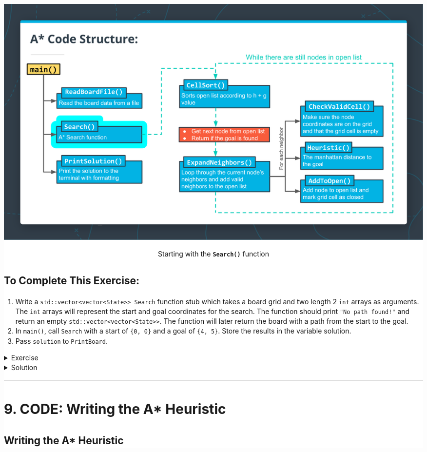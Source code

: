 ![start-a-star-search](images/l3/start-a-star-search.png)
<center>Starting with the <strong><code>Search()</code></strong> function</center>


## To Complete This Exercise:
1. Write a `std::vector<vector<State>> Search` function stub which takes a board grid and two length 2 `int` arrays as arguments. The `int` arrays will represent the start and goal coordinates for the search. The function should print `"No path found!"` and return an empty `std::vector<vector<State>>`. The function will later return the board with a path from the start to the goal.
1. In `main()`, call `Search` with a start of `{0, 0}` and a goal of `{4, 5}`. Store the results in the variable solution.
1. Pass `solution` to `PrintBoard`.

<details><summary>Exercise</summary></details>

<details><summary>Solution</summary></details>

---

# 9. CODE: Writing the A* Heuristic

## Writing the A* Heuristic
